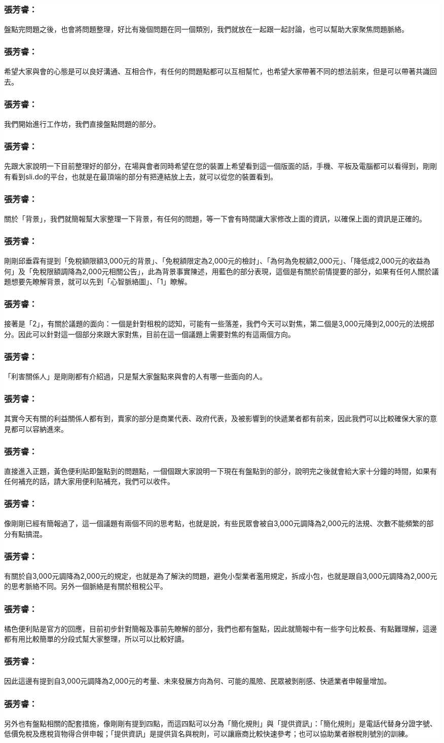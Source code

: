### 張芳睿：
盤點完問題之後，也會將問題整理，好比有幾個問題在同一個類別，我們就放在一起跟一起討論，也可以幫助大家聚焦問題脈絡。

### 張芳睿：
希望大家與會的心態是可以良好溝通、互相合作，有任何的問題點都可以互相幫忙，也希望大家帶著不同的想法前來，但是可以帶著共識回去。

### 張芳睿：
我們開始進行工作坊，我們直接盤點問題的部分。

### 張芳睿：
先跟大家說明一下目前整理好的部分，在場與會者同時希望在您的裝置上希望看到這一個版面的話，手機、平板及電腦都可以看得到，剛剛有看到sli.do的平台，也就是在最頂端的部分有把連結放上去，就可以從您的裝置看到。

### 張芳睿：
關於「背景」，我們就簡報幫大家整理一下背景，有任何的問題，等一下會有時間讓大家修改上面的資訊，以確保上面的資訊是正確的。

### 張芳睿：
剛剛邱垂霖有提到「免稅額限額3,000元的背景」、「免稅額限定為2,000元的檢討」、「為何為免稅額2,000元」、「降低成2,000元的收益為何」及「免稅限額調降為2,000元相關公告」，此為背景事實陳述，用藍色的部分表現，這個是有關於前情提要的部分，如果有任何人關於議題想要先瞭解背景，就可以先到「心智脈絡圖」、「1」瞭解。

### 張芳睿：
接著是「2」，有關於議題的面向：一個是針對租稅的認知，可能有一些落差，我們今天可以對焦，第二個是3,000元降到2,000元的法規部分。因此可以針對這一個部分來跟大家對焦，目前在這一個議題上需要對焦的有這兩個方向。

### 張芳睿：
「利害關係人」是剛剛都有介紹過，只是幫大家盤點來與會的人有哪一些面向的人。

### 張芳睿：
其實今天有關的利益關係人都有到，賣家的部分是商業代表、政府代表，及被影響到的快遞業者都有前來，因此我們可以比較確保大家的意見都可以容納進來。

### 張芳睿：
直接進入正題，黃色便利貼即盤點到的問題點，一個個跟大家說明一下現在有盤點到的部分，說明完之後就會給大家十分鐘的時間，如果有任何補充的話，請大家用便利貼補充，我們可以收件。

### 張芳睿：
像剛剛已經有簡報過了，這一個議題有兩個不同的思考點，也就是說，有些民眾會被自3,000元調降為2,000元的法規、次數不能頻繁的部分有點搞混。

### 張芳睿：
有關於自3,000元調降為2,000元的規定，也就是為了解決的問題，避免小型業者濫用規定，拆成小包，也就是跟自3,000元調降為2,000元的思考脈絡不同。另外一個脈絡是有關於租稅公平。

### 張芳睿：
橘色便利貼是官方的回應，目前初步針對簡報及事前先瞭解的部分，我們也都有盤點，因此就簡報中有一些字句比較長、有點難理解，這邊都有用比較簡單的分段式幫大家整理，所以可以比較好讀。

### 張芳睿：
因此這邊有提到自3,000元調降為2,000元的考量、未來發展方向為何、可能的風險、民眾被剝削感、快遞業者申報量增加。

### 張芳睿：
另外也有盤點相關的配套措施，像剛剛有提到四點，而這四點可以分為「簡化規則」與「提供資訊」：「簡化規則」是電話代替身分證字號、低價免稅及應稅貨物得合併申報；「提供資訊」是提供貨名與稅則，可以讓廠商比較快速參考；也可以協助業者辦稅則號別的訓練。
